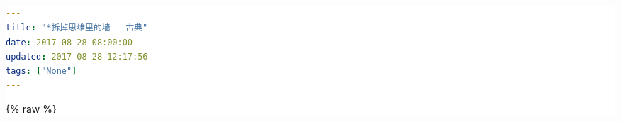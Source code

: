 ```yaml
---
title: "*拆掉思维里的墙 - 古典"
date: 2017-08-28 08:00:00
updated: 2017-08-28 12:17:56
tags: ["None"]
---
```

{% raw %}